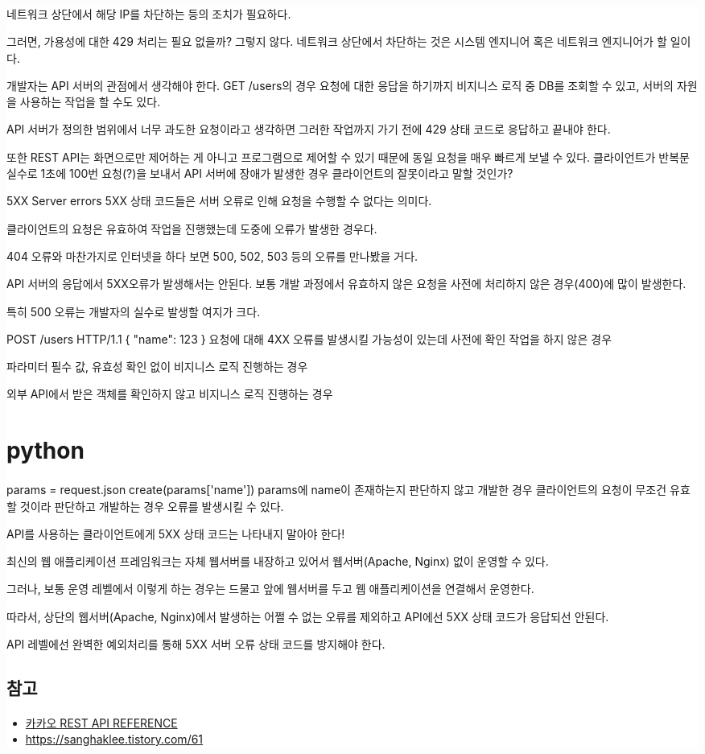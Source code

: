 네트워크 상단에서 해당 IP를 차단하는 등의 조치가 필요하다.

그러면, 가용성에 대한 429 처리는 필요 없을까? 그렇지 않다. 네트워크 상단에서 차단하는 것은 시스템 엔지니어 혹은 네트워크 엔지니어가 할 일이다.

개발자는 API 서버의 관점에서 생각해야 한다. GET /users의 경우 요청에 대한 응답을 하기까지 비지니스 로직 중 DB를 조회할 수 있고, 서버의 자원을 사용하는 작업을 할 수도 있다.

API 서버가 정의한 범위에서 너무 과도한 요청이라고 생각하면 그러한 작업까지 가기 전에 429 상태 코드로 응답하고 끝내야 한다.

또한 REST API는 화면으로만 제어하는 게 아니고 프로그램으로 제어할 수 있기 때문에 동일 요청을 매우 빠르게 보낼 수 있다. 클라이언트가 반복문 실수로 1초에 100번 요청(?)을 보내서 API 서버에 장애가 발생한 경우 클라이언트의 잘못이라고 말할 것인가?

5XX Server errors
5XX 상태 코드들은 서버 오류로 인해 요청을 수행할 수 없다는 의미다.

클라이언트의 요청은 유효하여 작업을 진행했는데 도중에 오류가 발생한 경우다.

404 오류와 마찬가지로 인터넷을 하다 보면 500, 502, 503 등의 오류를 만나봤을 거다.

API 서버의 응답에서 5XX오류가 발생해서는 안된다.
보통 개발 과정에서 유효하지 않은 요청을 사전에 처리하지 않은 경우(400)에 많이 발생한다.

특히 500 오류는 개발자의 실수로 발생할 여지가 크다.

POST /users HTTP/1.1
{
    "name": 123
}
요청에 대해 4XX 오류를 발생시킬 가능성이 있는데 사전에 확인 작업을 하지 않은 경우

파라미터 필수 값, 유효성 확인 없이 비지니스 로직 진행하는 경우

외부 API에서 받은 객체를 확인하지 않고 비지니스 로직 진행하는 경우

# python
 params = request.json
 create(params['name'])
params에 name이 존재하는지 판단하지 않고 개발한 경우
클라이언트의 요청이 무조건 유효할 것이라 판단하고 개발하는 경우 오류를 발생시킬 수 있다.

API를 사용하는 클라이언트에게 5XX 상태 코드는 나타내지 말아야 한다!

최신의 웹 애플리케이션 프레임워크는 자체 웹서버를 내장하고 있어서 웹서버(Apache, Nginx) 없이 운영할 수 있다.

그러나, 보통 운영 레벨에서 이렇게 하는 경우는 드물고 앞에 웹서버를 두고 웹 애플리케이션을 연결해서 운영한다.

따라서, 상단의 웹서버(Apache, Nginx)에서 발생하는 어쩔 수 없는 오류를 제외하고 API에선 5XX 상태 코드가 응답되선 안된다.

API 레벨에선 완벽한 예외처리를 통해 5XX 서버 오류 상태 코드를 방지해야 한다.

## 참고

- [카카오 REST API REFERENCE](https://developers.kakao.com/docs/latest/ko/reference/rest-api-reference)
- https://sanghaklee.tistory.com/61
